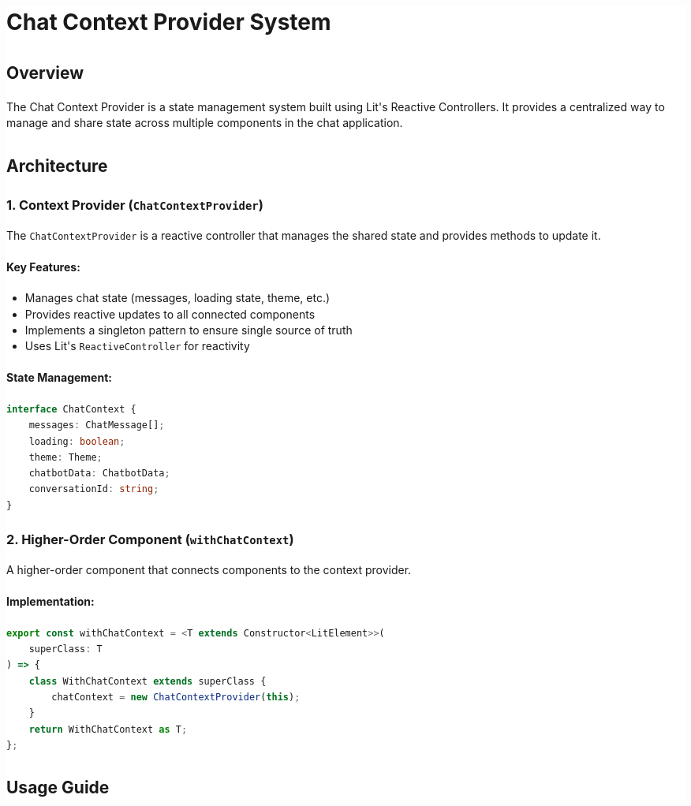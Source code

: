 # Chat Context Provider System

## Overview

The Chat Context Provider is a state management system built using Lit's Reactive Controllers. It provides a centralized way to manage and share state across multiple components in the chat application.

## Architecture

### 1. Context Provider (`ChatContextProvider`)

The `ChatContextProvider` is a reactive controller that manages the shared state and provides methods to update it.

#### Key Features:

- Manages chat state (messages, loading state, theme, etc.)
- Provides reactive updates to all connected components
- Implements a singleton pattern to ensure single source of truth
- Uses Lit's `ReactiveController` for reactivity

#### State Management:

```typescript
interface ChatContext {
	messages: ChatMessage[];
	loading: boolean;
	theme: Theme;
	chatbotData: ChatbotData;
	conversationId: string;
}
```

### 2. Higher-Order Component (`withChatContext`)

A higher-order component that connects components to the context provider.

#### Implementation:

```typescript
export const withChatContext = <T extends Constructor<LitElement>>(
	superClass: T
) => {
	class WithChatContext extends superClass {
		chatContext = new ChatContextProvider(this);
	}
	return WithChatContext as T;
};
```

## Usage Guide
